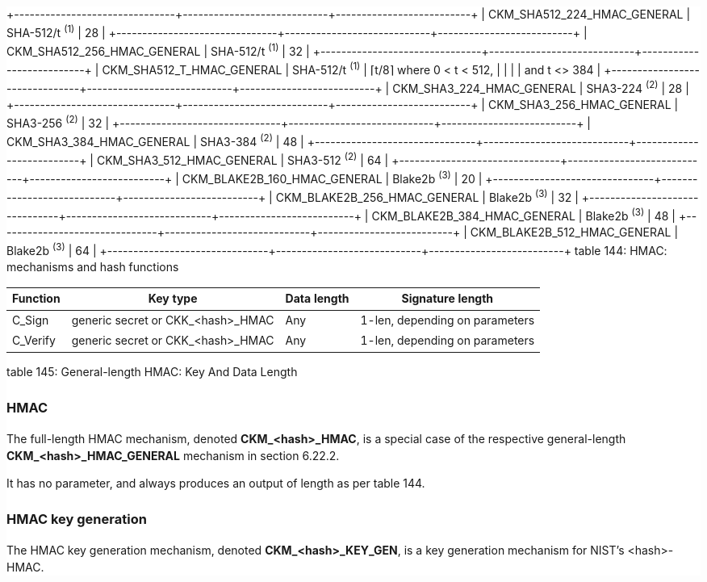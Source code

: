 +-------------------------------+----------------------------+--------------------------+
| CKM_SHA512_224_HMAC_GENERAL   | SHA-512/t <sup>(1)</sup>   | 28                       |
+-------------------------------+----------------------------+--------------------------+
| CKM_SHA512_256_HMAC_GENERAL   | SHA-512/t <sup>(1)</sup>   | 32                       |
+-------------------------------+----------------------------+--------------------------+
| CKM_SHA512_T_HMAC_GENERAL     | SHA-512/t <sup>(1)</sup>   | ⌈t/8⌉ where 0 < t < 512, |
|                               |                            | and t <> 384             |
+-------------------------------+----------------------------+--------------------------+
| CKM_SHA3_224_HMAC_GENERAL     | SHA3-224 <sup>(2)</sup>    | 28                       |
+-------------------------------+----------------------------+--------------------------+
| CKM_SHA3_256_HMAC_GENERAL     | SHA3-256 <sup>(2)</sup>    | 32                       |
+-------------------------------+----------------------------+--------------------------+
| CKM_SHA3_384_HMAC_GENERAL     | SHA3-384 <sup>(2)</sup>    | 48                       |
+-------------------------------+----------------------------+--------------------------+
| CKM_SHA3_512_HMAC_GENERAL     | SHA3-512 <sup>(2)</sup>    | 64                       |
+-------------------------------+----------------------------+--------------------------+
| CKM_BLAKE2B_160_HMAC_GENERAL  | Blake2b <sup>(3)</sup>     | 20                       |
+-------------------------------+----------------------------+--------------------------+
| CKM_BLAKE2B_256_HMAC_GENERAL  | Blake2b <sup>(3)</sup>     | 32                       |
+-------------------------------+----------------------------+--------------------------+
| CKM_BLAKE2B_384_HMAC_GENERAL  | Blake2b <sup>(3)</sup>     | 48                       |
+-------------------------------+----------------------------+--------------------------+
| CKM_BLAKE2B_512_HMAC_GENERAL  | Blake2b <sup>(3)</sup>     | 64                       |
+-------------------------------+----------------------------+--------------------------+
table 144: HMAC: mechanisms and hash functions


| Function | Key type                            | Data length | Signature length               |
|----------|-------------------------------------|-------------|--------------------------------|
| C_Sign   | generic secret or CKK_\<hash\>_HMAC | Any         | 1-len, depending on parameters |
| C_Verify | generic secret or CKK_\<hash>\_HMAC | Any         | 1-len, depending on parameters |
table 145: General-length HMAC: Key And Data Length

### HMAC

The full-length HMAC mechanism, denoted **CKM_\<hash\>_HMAC**, is a special case of
the respective general-length **CKM_\<hash\>_HMAC_GENERAL** mechanism in section 6.22.2.

It has no parameter, and always produces an output of length as per table 144.

### HMAC key generation

The HMAC key generation mechanism, denoted **CKM_\<hash\>_KEY_GEN**, is a
key generation mechanism for NIST’s \<hash\>-HMAC.
